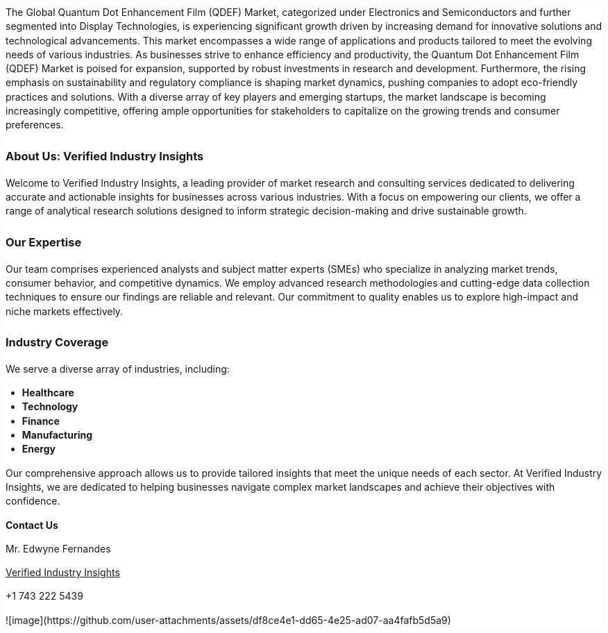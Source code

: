 </h3><p>The Global Quantum Dot Enhancement Film (QDEF) Market, categorized under Electronics and Semiconductors and further segmented into Display Technologies, is experiencing significant growth driven by increasing demand for innovative solutions and technological advancements. This market encompasses a wide range of applications and products tailored to meet the evolving needs of various industries. As businesses strive to enhance efficiency and productivity, the Quantum Dot Enhancement Film (QDEF) Market is poised for expansion, supported by robust investments in research and development. Furthermore, the rising emphasis on sustainability and regulatory compliance is shaping market dynamics, pushing companies to adopt eco-friendly practices and solutions. With a diverse array of key players and emerging startups, the market landscape is becoming increasingly competitive, offering ample opportunities for stakeholders to capitalize on the growing trends and consumer preferences.</p><h3>About Us: Verified Industry Insights</h3><p>Welcome to Verified Industry Insights, a leading provider of market research and consulting services dedicated to delivering accurate and actionable insights for businesses across various industries. With a focus on empowering our clients, we offer a range of analytical research solutions designed to inform strategic decision-making and drive sustainable growth.</p><h3>Our Expertise</h3><p>Our team comprises experienced analysts and subject matter experts (SMEs) who specialize in analyzing market trends, consumer behavior, and competitive dynamics. We employ advanced research methodologies and cutting-edge data collection techniques to ensure our findings are reliable and relevant. Our commitment to quality enables us to explore high-impact and niche markets effectively.</p><h3>Industry Coverage</h3><p>We serve a diverse array of industries, including:</p><ul><li><strong>Healthcare</strong></li><li><strong>Technology</strong></li><li><strong>Finance</strong></li><li><strong>Manufacturing</strong></li><li><strong>Energy</strong></li></ul><p>Our comprehensive approach allows us to provide tailored insights that meet the unique needs of each sector. At Verified Industry Insights, we are dedicated to helping businesses navigate complex market landscapes and achieve their objectives with confidence.</p><p><strong>Contact Us</strong></p><p>Mr. Edwyne Fernandes</p><p><a href="https://www.verifiedindustryinsights.com/">Verified Industry Insights</a></p><p>+1 743 222 5439</p>
![image](https://github.com/user-attachments/assets/df8ce4e1-dd65-4e25-ad07-aa4fafb5d5a9)
